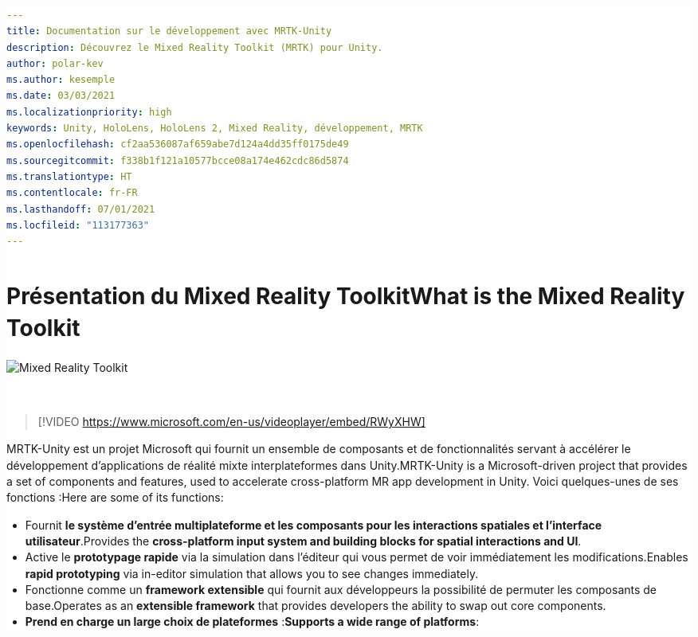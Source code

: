 ```yaml
---
title: Documentation sur le développement avec MRTK-Unity
description: Découvrez le Mixed Reality Toolkit (MRTK) pour Unity.
author: polar-kev
ms.author: kesemple
ms.date: 03/03/2021
ms.localizationpriority: high
keywords: Unity, HoloLens, HoloLens 2, Mixed Reality, développement, MRTK
ms.openlocfilehash: cf2aa536087af659abe7d124a4dd35ff0175de49
ms.sourcegitcommit: f338b1f121a10577bcce08a174e462cdc86d5874
ms.translationtype: HT
ms.contentlocale: fr-FR
ms.lasthandoff: 07/01/2021
ms.locfileid: "113177363"
---
```

# <a name="what-is-the-mixed-reality-toolkit"></a><span data-ttu-id="26a8e-104">Présentation du Mixed Reality Toolkit</span><span class="sxs-lookup"><span data-stu-id="26a8e-104">What is the Mixed Reality Toolkit</span></span>

![Mixed Reality Toolkit](features/images/Logo_MRTK_Unity_Banner.png)

<br>

> [!VIDEO https://www.microsoft.com/en-us/videoplayer/embed/RWyXHW]

<span data-ttu-id="26a8e-106">MRTK-Unity est un projet Microsoft qui fournit un ensemble de composants et de fonctionnalités servant à accélérer le développement d’applications de réalité mixte interplateformes dans Unity.</span><span class="sxs-lookup"><span data-stu-id="26a8e-106">MRTK-Unity is a Microsoft-driven project that provides a set of components and features, used to accelerate cross-platform MR app development in Unity.</span></span> <span data-ttu-id="26a8e-107">Voici quelques-unes de ses fonctions :</span><span class="sxs-lookup"><span data-stu-id="26a8e-107">Here are some of its functions:</span></span>

* <span data-ttu-id="26a8e-108">Fournit **le système d’entrée multiplateforme et les composants pour les interactions spatiales et l’interface utilisateur**.</span><span class="sxs-lookup"><span data-stu-id="26a8e-108">Provides the **cross-platform input system and building blocks for spatial interactions and UI**.</span></span>
* <span data-ttu-id="26a8e-109">Active le **prototypage rapide** via la simulation dans l’éditeur qui vous permet de voir immédiatement les modifications.</span><span class="sxs-lookup"><span data-stu-id="26a8e-109">Enables **rapid prototyping** via in-editor simulation that allows you to see changes immediately.</span></span>
* <span data-ttu-id="26a8e-110">Fonctionne comme un **framework extensible** qui fournit aux développeurs la possibilité de permuter les composants de base.</span><span class="sxs-lookup"><span data-stu-id="26a8e-110">Operates as an **extensible framework** that provides developers the ability to swap out core components.</span></span>
* <span data-ttu-id="26a8e-111">**Prend en charge un large choix de plateformes** :</span><span class="sxs-lookup"><span data-stu-id="26a8e-111">**Supports a wide range of platforms**:</span></span>
